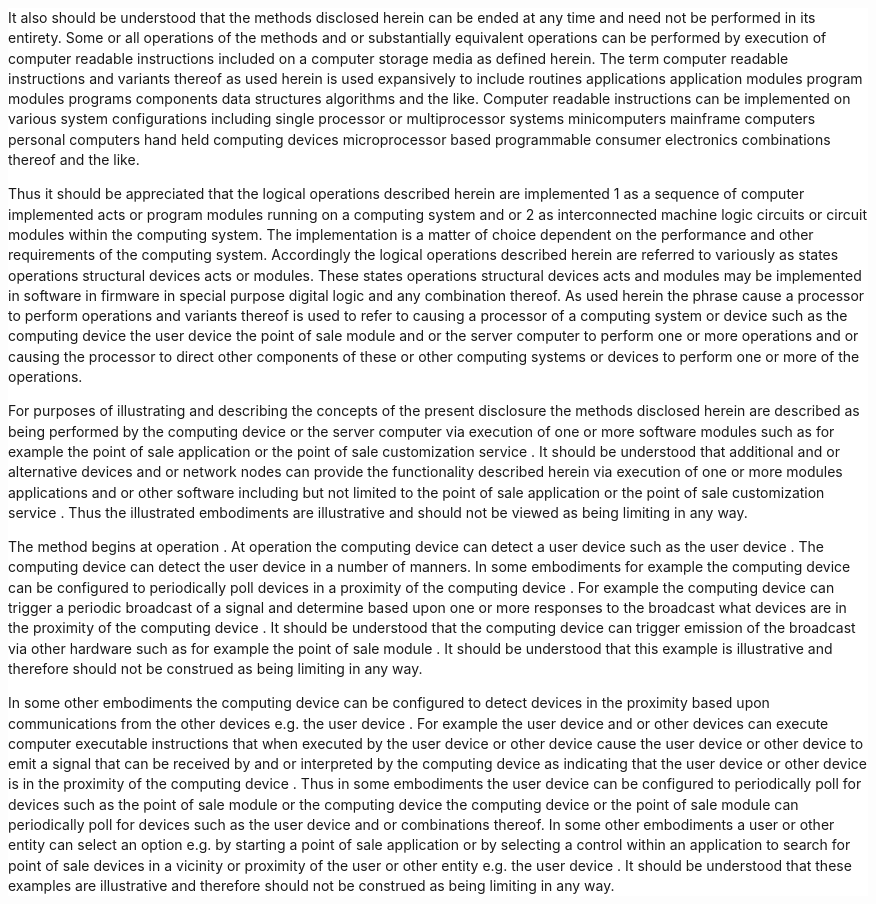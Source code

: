 It also should be understood that the methods disclosed herein can be ended at any time and need not be performed in its entirety. Some or all operations of the methods and or substantially equivalent operations can be performed by execution of computer readable instructions included on a computer storage media as defined herein. The term computer readable instructions and variants thereof as used herein is used expansively to include routines applications application modules program modules programs components data structures algorithms and the like. Computer readable instructions can be implemented on various system configurations including single processor or multiprocessor systems minicomputers mainframe computers personal computers hand held computing devices microprocessor based programmable consumer electronics combinations thereof and the like.

Thus it should be appreciated that the logical operations described herein are implemented 1 as a sequence of computer implemented acts or program modules running on a computing system and or 2 as interconnected machine logic circuits or circuit modules within the computing system. The implementation is a matter of choice dependent on the performance and other requirements of the computing system. Accordingly the logical operations described herein are referred to variously as states operations structural devices acts or modules. These states operations structural devices acts and modules may be implemented in software in firmware in special purpose digital logic and any combination thereof. As used herein the phrase cause a processor to perform operations and variants thereof is used to refer to causing a processor of a computing system or device such as the computing device the user device the point of sale module and or the server computer to perform one or more operations and or causing the processor to direct other components of these or other computing systems or devices to perform one or more of the operations.

For purposes of illustrating and describing the concepts of the present disclosure the methods disclosed herein are described as being performed by the computing device or the server computer via execution of one or more software modules such as for example the point of sale application or the point of sale customization service . It should be understood that additional and or alternative devices and or network nodes can provide the functionality described herein via execution of one or more modules applications and or other software including but not limited to the point of sale application or the point of sale customization service . Thus the illustrated embodiments are illustrative and should not be viewed as being limiting in any way.

The method begins at operation . At operation the computing device can detect a user device such as the user device . The computing device can detect the user device in a number of manners. In some embodiments for example the computing device can be configured to periodically poll devices in a proximity of the computing device . For example the computing device can trigger a periodic broadcast of a signal and determine based upon one or more responses to the broadcast what devices are in the proximity of the computing device . It should be understood that the computing device can trigger emission of the broadcast via other hardware such as for example the point of sale module . It should be understood that this example is illustrative and therefore should not be construed as being limiting in any way.

In some other embodiments the computing device can be configured to detect devices in the proximity based upon communications from the other devices e.g. the user device . For example the user device and or other devices can execute computer executable instructions that when executed by the user device or other device cause the user device or other device to emit a signal that can be received by and or interpreted by the computing device as indicating that the user device or other device is in the proximity of the computing device . Thus in some embodiments the user device can be configured to periodically poll for devices such as the point of sale module or the computing device the computing device or the point of sale module can periodically poll for devices such as the user device and or combinations thereof. In some other embodiments a user or other entity can select an option e.g. by starting a point of sale application or by selecting a control within an application to search for point of sale devices in a vicinity or proximity of the user or other entity e.g. the user device . It should be understood that these examples are illustrative and therefore should not be construed as being limiting in any way.
